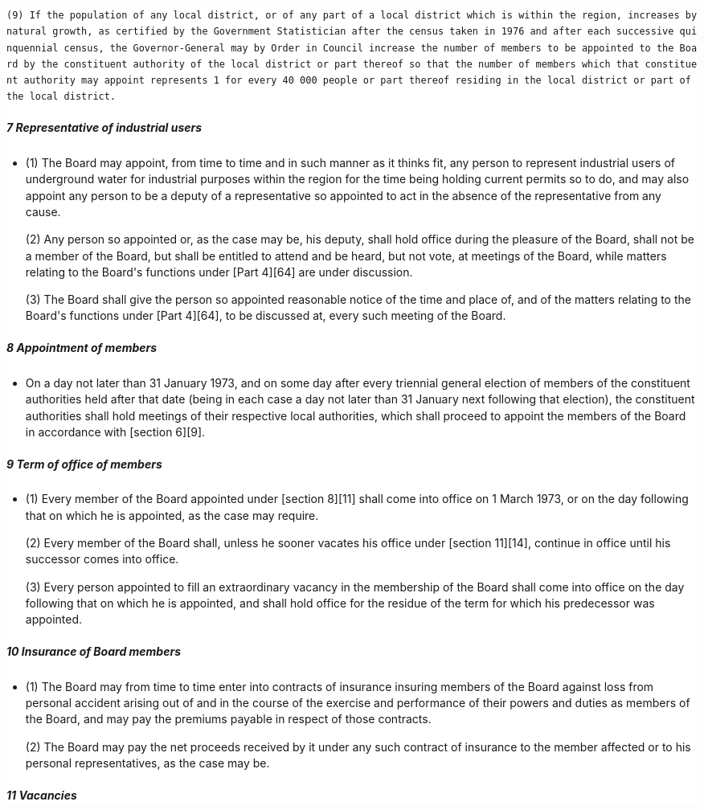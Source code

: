     (9) If the population of any local district, or of any part of a local district which is within the region, increases by natural growth, as certified by the Government Statistician after the census taken in 1976 and after each successive quinquennial census, the Governor-General may by Order in Council increase the number of members to be appointed to the Board by the constituent authority of the local district or part thereof so that the number of members which that constituent authority may appoint represents 1 for every 40 000 people or part thereof residing in the local district or part of the local district.

##### 7 Representative of industrial users
    
*   (1) The Board may appoint, from time to time and in such manner as it thinks fit, any person to represent industrial users of underground water for industrial purposes within the region for the time being holding current permits so to do, and may also appoint any person to be a deputy of a representative so appointed to act in the absence of the representative from any cause.
    
    (2) Any person so appointed or, as the case may be, his deputy, shall hold office during the pleasure of the Board, shall not be a member of the Board, but shall be entitled to attend and be heard, but not vote, at meetings of the Board, while matters relating to the Board's functions under [Part 4][64] are under discussion.
    
    (3) The Board shall give the person so appointed reasonable notice of the time and place of, and of the matters relating to the Board's functions under [Part 4][64], to be discussed at, every such meeting of the Board.

##### 8 Appointment of members
    
*   On a day not later than 31 January 1973, and on some day after every triennial general election of members of the constituent authorities held after that date (being in each case a day not later than 31 January next following that election), the constituent authorities shall hold meetings of their respective local authorities, which shall proceed to appoint the members of the Board in accordance with [section 6][9].

##### 9 Term of office of members
    
*   (1) Every member of the Board appointed under [section 8][11] shall come into office on 1 March 1973, or on the day following that on which he is appointed, as the case may require.
    
    (2) Every member of the Board shall, unless he sooner vacates his office under [section 11][14], continue in office until his successor comes into office.
    
    (3) Every person appointed to fill an extraordinary vacancy in the membership of the Board shall come into office on the day following that on which he is appointed, and shall hold office for the residue of the term for which his predecessor was appointed.

##### 10 Insurance of Board members
    
*   (1) The Board may from time to time enter into contracts of insurance insuring members of the Board against loss from personal accident arising out of and in the course of the exercise and performance of their powers and duties as members of the Board, and may pay the premiums payable in respect of those contracts.
    
    (2) The Board may pay the net proceeds received by it under any such contract of insurance to the member affected or to his personal representatives, as the case may be.

##### 11 Vacancies
    